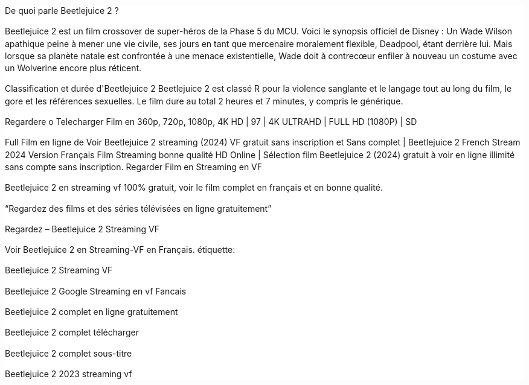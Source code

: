 De quoi parle Beetlejuice 2 ?

Beetlejuice 2 est un film crossover de super-héros de la Phase 5 du MCU. Voici le synopsis officiel de Disney : Un Wade Wilson apathique peine à mener une vie civile, ses jours en tant que mercenaire moralement flexible, Deadpool, étant derrière lui. Mais lorsque sa planète natale est confrontée à une menace existentielle, Wade doit à contrecœur enfiler à nouveau un costume avec un Wolverine encore plus réticent.

Classification et durée d'Beetlejuice 2 Beetlejuice 2 est classé R pour la violence sanglante et le langage tout au long du film, le gore et les références sexuelles. Le film dure au total 2 heures et 7 minutes, y compris le générique.

Regardere o Telecharger Film en 360p, 720p, 1080p, 4K HD | 97 | 4K ULTRAHD | FULL HD (1080P) | SD

Full Film en ligne de Voir Beetlejuice 2 streaming (2024) VF gratuit sans inscription et Sans complet | Beetlejuice 2 French Stream 2024 Version Français Film Streaming bonne qualité HD Online | Sélection film Beetlejuice 2 (2024) gratuit à voir en ligne illimité sans compte sans inscription. Regarder Film en Streaming en VF

Beetlejuice 2 en streaming vf 100% gratuit, voir le film complet en français et en bonne qualité.

“Regardez des films et des séries télévisées en ligne gratuitement”

Regardez – Beetlejuice 2 Streaming VF

Voir Beetlejuice 2 en Streaming-VF en Français.
étiquette:

Beetlejuice 2 Streaming VF

Beetlejuice 2 Google Streaming en vf Fancais

Beetlejuice 2 complet en ligne gratuitement

Beetlejuice 2 complet télécharger

Beetlejuice 2 complet sous-titre

Beetlejuice 2 2023 streaming vf

